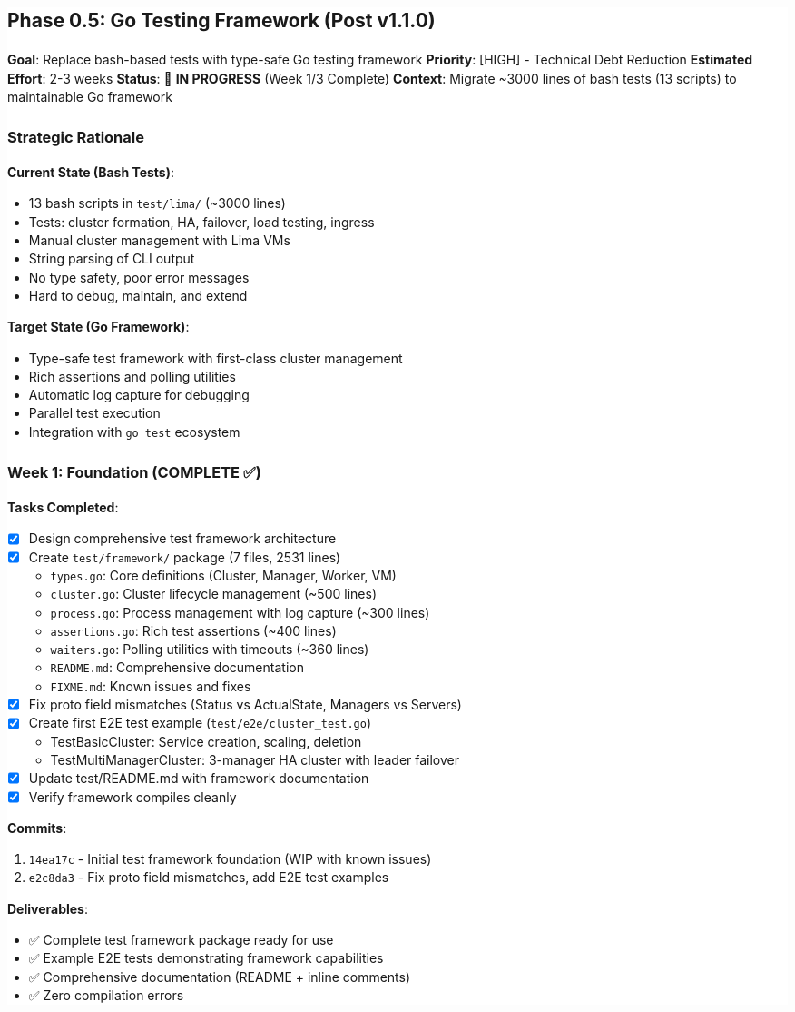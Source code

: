 ## Phase 0.5: Go Testing Framework (Post v1.1.0)

**Goal**: Replace bash-based tests with type-safe Go testing framework
**Priority**: [HIGH] - Technical Debt Reduction
**Estimated Effort**: 2-3 weeks
**Status**: 🔄 **IN PROGRESS** (Week 1/3 Complete)
**Context**: Migrate ~3000 lines of bash tests (13 scripts) to maintainable Go framework

### Strategic Rationale

**Current State (Bash Tests)**:
- 13 bash scripts in `test/lima/` (~3000 lines)
- Tests: cluster formation, HA, failover, load testing, ingress
- Manual cluster management with Lima VMs
- String parsing of CLI output
- No type safety, poor error messages
- Hard to debug, maintain, and extend

**Target State (Go Framework)**:
- Type-safe test framework with first-class cluster management
- Rich assertions and polling utilities
- Automatic log capture for debugging
- Parallel test execution
- Integration with `go test` ecosystem

### Week 1: Foundation (COMPLETE ✅)

**Tasks Completed**:
- [x] Design comprehensive test framework architecture
- [x] Create `test/framework/` package (7 files, 2531 lines)
  - `types.go`: Core definitions (Cluster, Manager, Worker, VM)
  - `cluster.go`: Cluster lifecycle management (~500 lines)
  - `process.go`: Process management with log capture (~300 lines)
  - `assertions.go`: Rich test assertions (~400 lines)
  - `waiters.go`: Polling utilities with timeouts (~360 lines)
  - `README.md`: Comprehensive documentation
  - `FIXME.md`: Known issues and fixes
- [x] Fix proto field mismatches (Status vs ActualState, Managers vs Servers)
- [x] Create first E2E test example (`test/e2e/cluster_test.go`)
  - TestBasicCluster: Service creation, scaling, deletion
  - TestMultiManagerCluster: 3-manager HA cluster with leader failover
- [x] Update test/README.md with framework documentation
- [x] Verify framework compiles cleanly

**Commits**:
1. `14ea17c` - Initial test framework foundation (WIP with known issues)
2. `e2c8da3` - Fix proto field mismatches, add E2E test examples

**Deliverables**:
- ✅ Complete test framework package ready for use
- ✅ Example E2E tests demonstrating framework capabilities
- ✅ Comprehensive documentation (README + inline comments)
- ✅ Zero compilation errors
